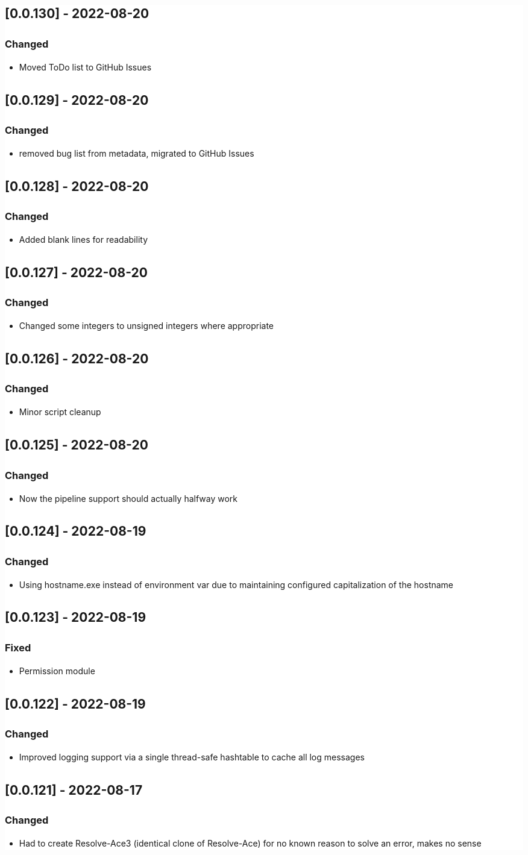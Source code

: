 ## [0.0.130] - 2022-08-20
### Changed
- Moved ToDo list to GitHub Issues

## [0.0.129] - 2022-08-20
### Changed
- removed bug list from metadata, migrated to GitHub Issues

## [0.0.128] - 2022-08-20
### Changed
- Added blank lines for readability

## [0.0.127] - 2022-08-20
### Changed
- Changed some integers to unsigned integers where appropriate

## [0.0.126] - 2022-08-20
### Changed
- Minor script cleanup

## [0.0.125] - 2022-08-20
### Changed
- Now the pipeline support should actually halfway work

## [0.0.124] - 2022-08-19
### Changed
- Using hostname.exe instead of environment var due to maintaining configured capitalization of the hostname

## [0.0.123] - 2022-08-19
### Fixed
- Permission module

## [0.0.122] - 2022-08-19
### Changed
- Improved logging support via a single thread-safe hashtable to cache all log messages

## [0.0.121] - 2022-08-17
### Changed
- Had to create Resolve-Ace3 (identical clone of Resolve-Ace) for no known reason to solve an error, makes no sense
